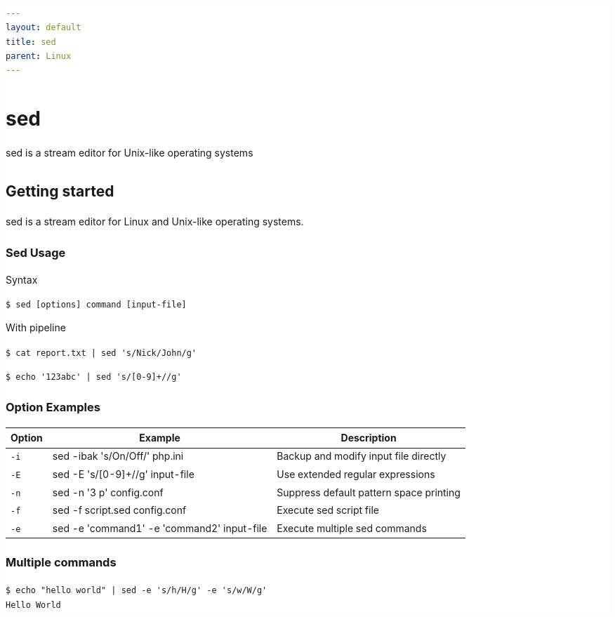 ```yaml
---
layout: default
title: sed
parent: Linux
---
```


# sed

sed is a stream editor for Unix-like operating systems

## Getting started

sed is a stream editor for Linux and Unix-like operating systems.

### Sed Usage

Syntax 

```shell 
$ sed [options] command [input-file]
```

With pipeline

```shell
$ cat report.txt | sed 's/Nick/John/g'
```

```shell 
$ echo '123abc' | sed 's/[0-9]+//g'
```

### Option Examples

| Option | Example                                    | Description                             |
| ------ | ------------------------------------------ |---------------------------------------- |
| `-i`   | sed -ibak 's/On/Off/' php.ini              | Backup and modify input file directly   |
| `-E`   | sed -E 's/[0-9]+//g' input-file            | Use extended regular expressions        |
| `-n`   | sed -n '3 p' config.conf                   | Suppress default pattern space printing |
| `-f`   | sed -f script.sed config.conf              | Execute sed script file                 |
| `-e`   | sed -e 'command1' -e 'command2' input-file | Execute multiple sed commands           |


### Multiple commands
```shell
$ echo "hello world" | sed -e 's/h/H/g' -e 's/w/W/g'
Hello World
```
